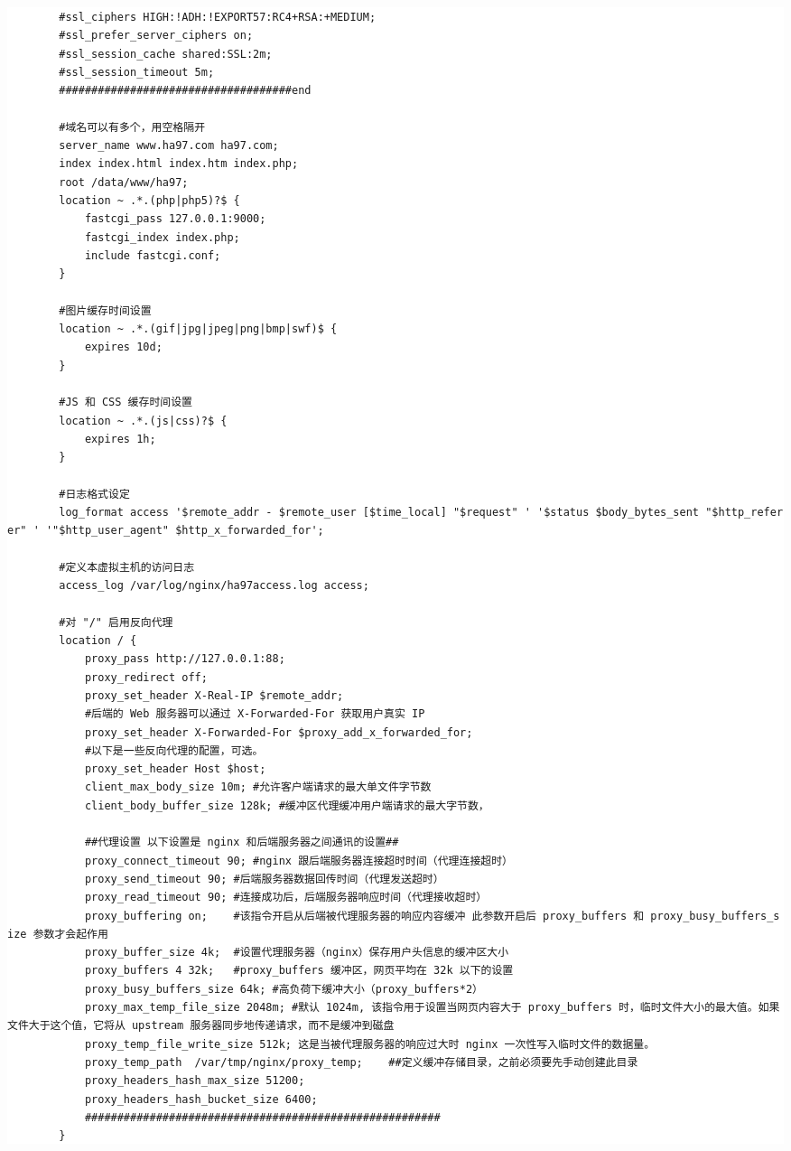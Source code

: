 ```shell
        #ssl_ciphers HIGH:!ADH:!EXPORT57:RC4+RSA:+MEDIUM;
        #ssl_prefer_server_ciphers on;
        #ssl_session_cache shared:SSL:2m;
        #ssl_session_timeout 5m;
        ####################################end

        #域名可以有多个，用空格隔开
        server_name www.ha97.com ha97.com;
        index index.html index.htm index.php;
        root /data/www/ha97;
        location ~ .*.(php|php5)?$ {
            fastcgi_pass 127.0.0.1:9000;
            fastcgi_index index.php;
            include fastcgi.conf;
        }

        #图片缓存时间设置
        location ~ .*.(gif|jpg|jpeg|png|bmp|swf)$ {
            expires 10d;
        }

        #JS 和 CSS 缓存时间设置
        location ~ .*.(js|css)?$ {
            expires 1h;
        }

        #日志格式设定
        log_format access '$remote_addr - $remote_user [$time_local] "$request" ' '$status $body_bytes_sent "$http_referer" ' '"$http_user_agent" $http_x_forwarded_for';

        #定义本虚拟主机的访问日志
        access_log /var/log/nginx/ha97access.log access;

        #对 "/" 启用反向代理
        location / {
            proxy_pass http://127.0.0.1:88;
            proxy_redirect off;
            proxy_set_header X-Real-IP $remote_addr;
            #后端的 Web 服务器可以通过 X-Forwarded-For 获取用户真实 IP
            proxy_set_header X-Forwarded-For $proxy_add_x_forwarded_for;
            #以下是一些反向代理的配置，可选。
            proxy_set_header Host $host;
            client_max_body_size 10m; #允许客户端请求的最大单文件字节数
            client_body_buffer_size 128k; #缓冲区代理缓冲用户端请求的最大字节数，

            ##代理设置 以下设置是 nginx 和后端服务器之间通讯的设置##
            proxy_connect_timeout 90; #nginx 跟后端服务器连接超时时间（代理连接超时）
            proxy_send_timeout 90; #后端服务器数据回传时间（代理发送超时）
            proxy_read_timeout 90; #连接成功后，后端服务器响应时间（代理接收超时）
            proxy_buffering on;    #该指令开启从后端被代理服务器的响应内容缓冲 此参数开启后 proxy_buffers 和 proxy_busy_buffers_size 参数才会起作用
            proxy_buffer_size 4k;  #设置代理服务器（nginx）保存用户头信息的缓冲区大小
            proxy_buffers 4 32k;   #proxy_buffers 缓冲区，网页平均在 32k 以下的设置
            proxy_busy_buffers_size 64k; #高负荷下缓冲大小（proxy_buffers*2）
            proxy_max_temp_file_size 2048m; #默认 1024m, 该指令用于设置当网页内容大于 proxy_buffers 时，临时文件大小的最大值。如果文件大于这个值，它将从 upstream 服务器同步地传递请求，而不是缓冲到磁盘
            proxy_temp_file_write_size 512k; 这是当被代理服务器的响应过大时 nginx 一次性写入临时文件的数据量。
            proxy_temp_path  /var/tmp/nginx/proxy_temp;    ##定义缓冲存储目录，之前必须要先手动创建此目录
            proxy_headers_hash_max_size 51200;
            proxy_headers_hash_bucket_size 6400;
            #######################################################
        }

```